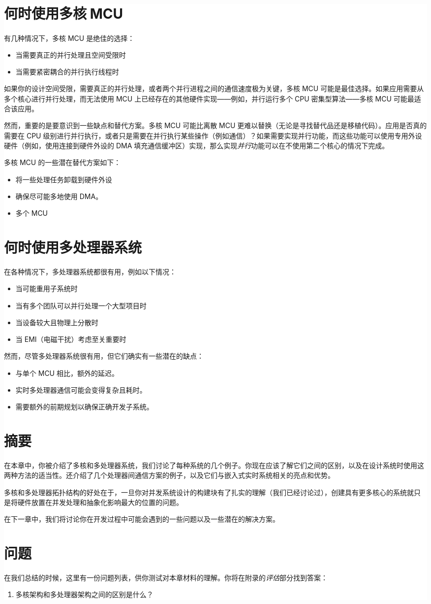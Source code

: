# 何时使用多核 MCU

有几种情况下，多核 MCU 是绝佳的选择：

+   当需要真正的并行处理且空间受限时

+   当需要紧密耦合的并行执行线程时

如果你的设计空间受限，需要真正的并行处理，或者两个并行进程之间的通信速度极为关键，多核 MCU 可能是最佳选择。如果应用需要从多个核心进行并行处理，而无法使用 MCU 上已经存在的其他硬件实现——例如，并行运行多个 CPU 密集型算法——多核 MCU 可能最适合该应用。

然而，重要的是要意识到一些缺点和替代方案。多核 MCU 可能比离散 MCU 更难以替换（无论是寻找替代品还是移植代码）。应用是否真的需要在 CPU 级别进行并行执行，或者只是需要在并行执行某些操作（例如通信）？如果需要实现并行功能，而这些功能可以使用专用外设硬件（例如，使用连接到硬件外设的 DMA 填充通信缓冲区）实现，那么实现*并行*功能可以在不使用第二个核心的情况下完成。

多核 MCU 的一些潜在替代方案如下：

+   将一些处理任务卸载到硬件外设

+   确保尽可能多地使用 DMA。

+   多个 MCU

# 何时使用多处理器系统

在各种情况下，多处理器系统都很有用，例如以下情况：

+   当可能重用子系统时

+   当有多个团队可以并行处理一个大型项目时

+   当设备较大且物理上分散时

+   当 EMI（电磁干扰）考虑至关重要时

然而，尽管多处理器系统很有用，但它们确实有一些潜在的缺点：

+   与单个 MCU 相比，额外的延迟。

+   实时多处理器通信可能会变得复杂且耗时。

+   需要额外的前期规划以确保正确开发子系统。

# 摘要

在本章中，你被介绍了多核和多处理器系统，我们讨论了每种系统的几个例子。你现在应该了解它们之间的区别，以及在设计系统时使用这两种方法的适当性。还介绍了几个处理器间通信方案的例子，以及它们与嵌入式实时系统相关的亮点和优势。

多核和多处理器拓扑结构的好处在于，一旦你对并发系统设计的构建块有了扎实的理解（我们已经讨论过），创建具有更多核心的系统就只是将硬件放置在并发处理和抽象化影响最大的位置的问题。

在下一章中，我们将讨论你在开发过程中可能会遇到的一些问题以及一些潜在的解决方案。

# 问题

在我们总结的时候，这里有一份问题列表，供你测试对本章材料的理解。你将在附录的*评估*部分找到答案：

1.  多核架构和多处理器架构之间的区别是什么？
